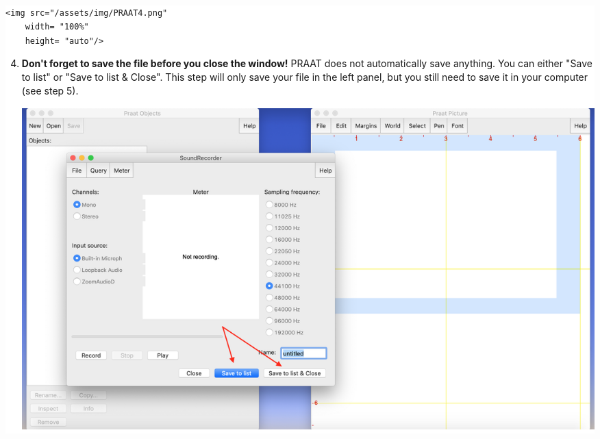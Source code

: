     <img src="/assets/img/PRAAT4.png"
        width= "100%" 
        height= "auto"/>

4. **Don't forget to save the file before you close the window!** PRAAT does not automatically save anything. You can either "Save to list" or "Save to list & Close". This step will only save your file in the left panel, but you still need to save it in your computer (see step 5). 

    <img src="/assets/img/PRAAT5.png"
        width= "100%" 
        height= "auto"/>
    